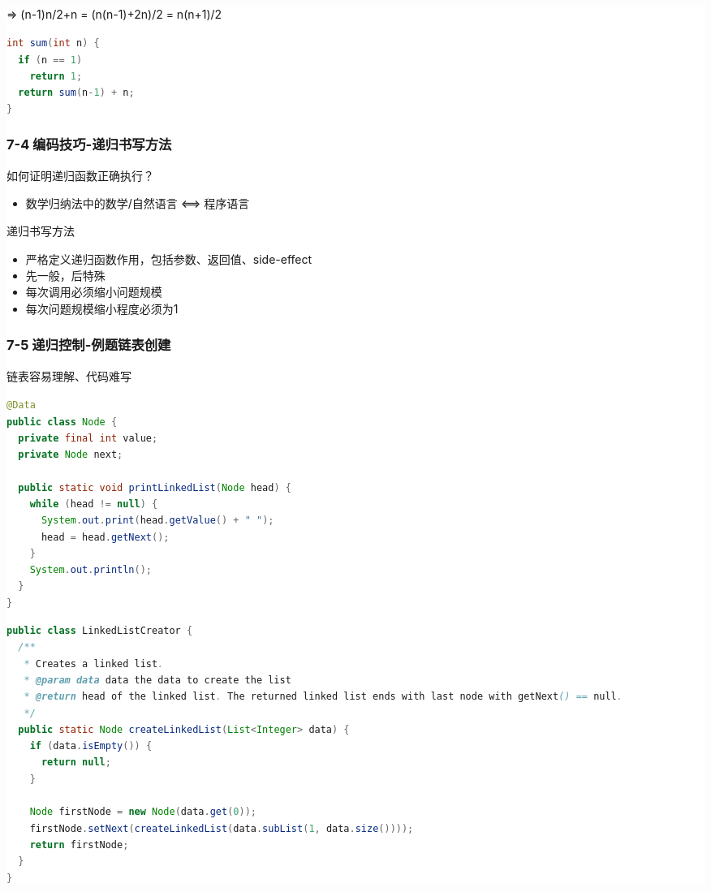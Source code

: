   => (n-1)n/2+n = (n(n-1)+2n)/2 = n(n+1)/2

```java
int sum(int n) {
  if (n == 1)
    return 1;
  return sum(n-1) + n;
}
```

### 7-4 编码技巧-递归书写方法

如何证明递归函数正确执行？

- 数学归纳法中的数学/自然语言 <==> 程序语言

递归书写方法

- 严格定义递归函数作用，包括参数、返回值、side-effect
- 先一般，后特殊
- 每次调用必须缩小问题规模
- 每次问题规模缩小程度必须为1

### 7-5 递归控制-例题链表创建

链表容易理解、代码难写

```java
@Data
public class Node {
  private final int value;
  private Node next;

  public static void printLinkedList(Node head) {
    while (head != null) {
      System.out.print(head.getValue() + " ");
      head = head.getNext();
    }
    System.out.println();
  }
}
```

```java
public class LinkedListCreator {
  /**
   * Creates a linked list.
   * @param data data the data to create the list
   * @return head of the linked list. The returned linked list ends with last node with getNext() == null.
   */
  public static Node createLinkedList(List<Integer> data) {
    if (data.isEmpty()) {
      return null;
    }

    Node firstNode = new Node(data.get(0));
    firstNode.setNext(createLinkedList(data.subList(1, data.size())));
    return firstNode;
  }
}
```
